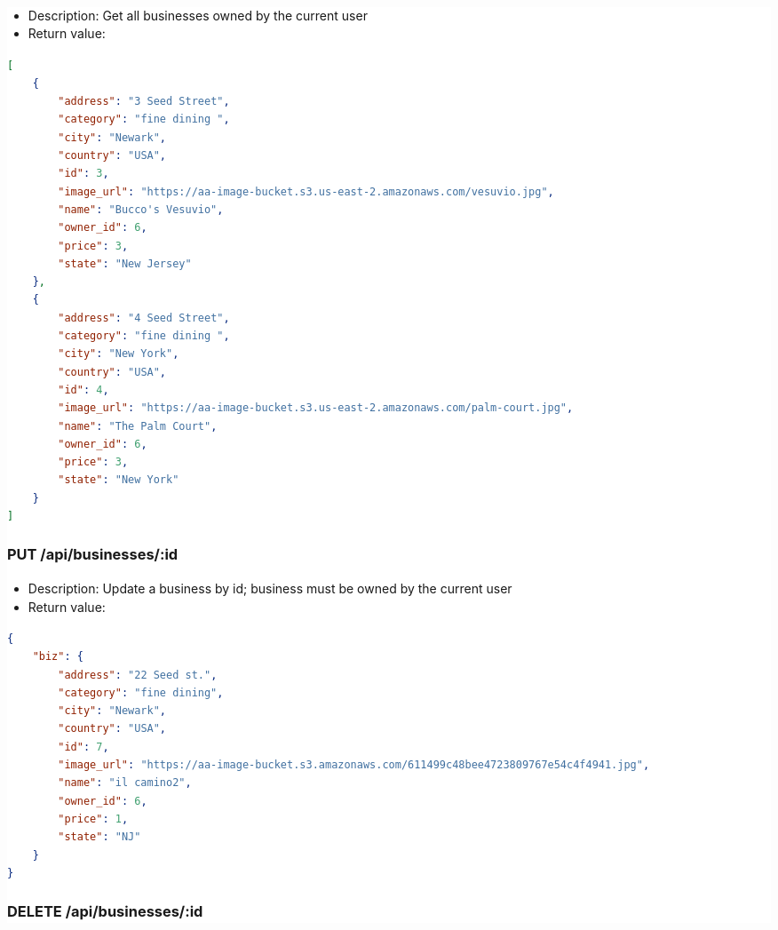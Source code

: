 * Description: Get all businesses owned by the current user
* Return value: 
```json
[
    {
        "address": "3 Seed Street",
        "category": "fine dining ",
        "city": "Newark",
        "country": "USA",
        "id": 3,
        "image_url": "https://aa-image-bucket.s3.us-east-2.amazonaws.com/vesuvio.jpg",
        "name": "Bucco's Vesuvio",
        "owner_id": 6,
        "price": 3,
        "state": "New Jersey"
    },
    {
        "address": "4 Seed Street",
        "category": "fine dining ",
        "city": "New York",
        "country": "USA",
        "id": 4,
        "image_url": "https://aa-image-bucket.s3.us-east-2.amazonaws.com/palm-court.jpg",
        "name": "The Palm Court",
        "owner_id": 6,
        "price": 3,
        "state": "New York"
    }
]
```
### PUT /api/businesses/:id

* Description: Update a business by id; business must be owned by the current user
* Return value: 
```json
{
    "biz": {
        "address": "22 Seed st.",
        "category": "fine dining",
        "city": "Newark",
        "country": "USA",
        "id": 7,
        "image_url": "https://aa-image-bucket.s3.amazonaws.com/611499c48bee4723809767e54c4f4941.jpg",
        "name": "il camino2",
        "owner_id": 6,
        "price": 1,
        "state": "NJ"
    }
}
```
### DELETE /api/businesses/:id
